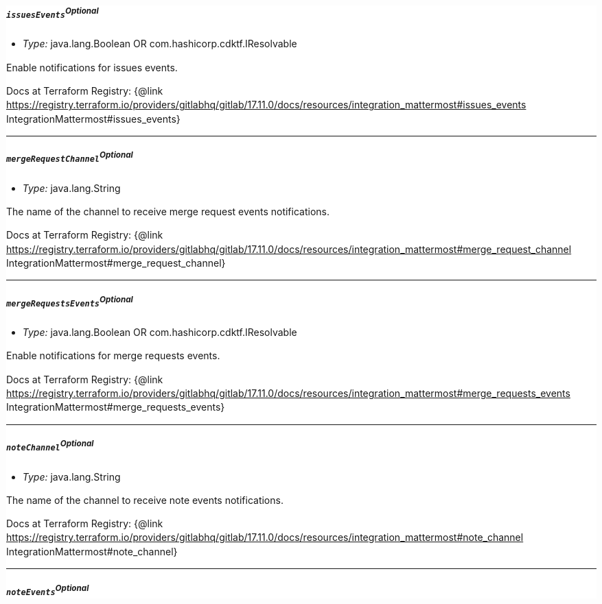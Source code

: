 ##### `issuesEvents`<sup>Optional</sup> <a name="issuesEvents" id="@cdktf/provider-gitlab.integrationMattermost.IntegrationMattermost.Initializer.parameter.issuesEvents"></a>

- *Type:* java.lang.Boolean OR com.hashicorp.cdktf.IResolvable

Enable notifications for issues events.

Docs at Terraform Registry: {@link https://registry.terraform.io/providers/gitlabhq/gitlab/17.11.0/docs/resources/integration_mattermost#issues_events IntegrationMattermost#issues_events}

---

##### `mergeRequestChannel`<sup>Optional</sup> <a name="mergeRequestChannel" id="@cdktf/provider-gitlab.integrationMattermost.IntegrationMattermost.Initializer.parameter.mergeRequestChannel"></a>

- *Type:* java.lang.String

The name of the channel to receive merge request events notifications.

Docs at Terraform Registry: {@link https://registry.terraform.io/providers/gitlabhq/gitlab/17.11.0/docs/resources/integration_mattermost#merge_request_channel IntegrationMattermost#merge_request_channel}

---

##### `mergeRequestsEvents`<sup>Optional</sup> <a name="mergeRequestsEvents" id="@cdktf/provider-gitlab.integrationMattermost.IntegrationMattermost.Initializer.parameter.mergeRequestsEvents"></a>

- *Type:* java.lang.Boolean OR com.hashicorp.cdktf.IResolvable

Enable notifications for merge requests events.

Docs at Terraform Registry: {@link https://registry.terraform.io/providers/gitlabhq/gitlab/17.11.0/docs/resources/integration_mattermost#merge_requests_events IntegrationMattermost#merge_requests_events}

---

##### `noteChannel`<sup>Optional</sup> <a name="noteChannel" id="@cdktf/provider-gitlab.integrationMattermost.IntegrationMattermost.Initializer.parameter.noteChannel"></a>

- *Type:* java.lang.String

The name of the channel to receive note events notifications.

Docs at Terraform Registry: {@link https://registry.terraform.io/providers/gitlabhq/gitlab/17.11.0/docs/resources/integration_mattermost#note_channel IntegrationMattermost#note_channel}

---

##### `noteEvents`<sup>Optional</sup> <a name="noteEvents" id="@cdktf/provider-gitlab.integrationMattermost.IntegrationMattermost.Initializer.parameter.noteEvents"></a>
